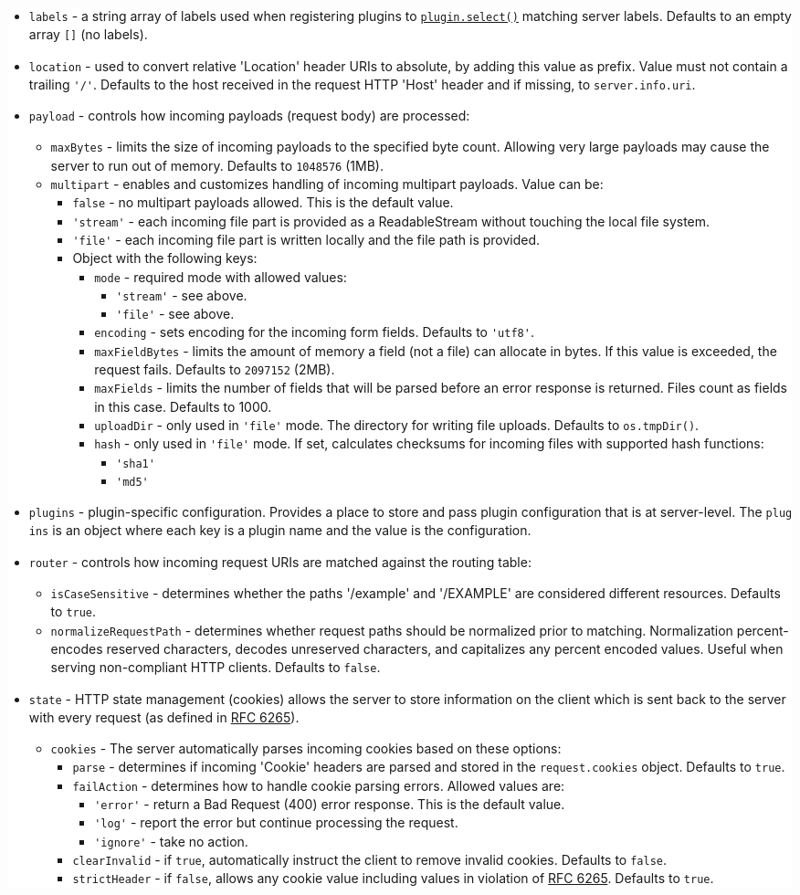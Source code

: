 - `labels` - a string array of labels used when registering plugins to [`plugin.select()`](#pluginselectlabels) matching server labels. Defaults
  to an empty array `[]` (no labels).

- <a name="server.config.location"></a>`location` - used to convert relative 'Location' header URIs to absolute, by adding this value as prefix. Value must not contain a trailing `'/'`.
  Defaults to the host received in the request HTTP 'Host' header and if missing, to `server.info.uri`.

- <a name="server.config.payload"></a>`payload` - controls how incoming payloads (request body) are processed:
    - `maxBytes` - limits the size of incoming payloads to the specified byte count. Allowing very large payloads may cause the server to run
      out of memory. Defaults to `1048576` (1MB).
    - `multipart` - enables and customizes handling of incoming multipart payloads. Value can be:
        - `false` - no multipart payloads allowed. This is the default value.
        - `'stream'` - each incoming file part is provided as a ReadableStream without touching the local file system.
        - `'file'` - each incoming file part is written locally and the file path is provided.
        - Object with the following keys:
            - `mode` - required mode with allowed values:
                - `'stream'` - see above.
                - `'file'` - see above.
            - `encoding` - sets encoding for the incoming form fields. Defaults to `'utf8'`.
            - `maxFieldBytes` - limits the amount of memory a field (not a file) can allocate in bytes. If this value is exceeded, the request fails.
              Defaults to `2097152` (2MB).
            - `maxFields` - limits the number of fields that will be parsed before an error response is returned. Files count as fields in this case.
              Defaults to 1000.
            - `uploadDir` - only used in `'file'` mode. The directory for writing file uploads. Defaults to `os.tmpDir()`.
            - `hash` - only used in `'file'` mode. If set, calculates checksums for incoming files with supported hash functions:
                - `'sha1'`
                - `'md5'`

- `plugins` - plugin-specific configuration. Provides a place to store and pass plugin configuration that is at server-level. The `plugins` is
  an object where each key is a plugin name and the value is the configuration.

- <a name="server.config.router"></a>`router` - controls how incoming request URIs are matched against the routing table:
    - `isCaseSensitive` - determines whether the paths '/example' and '/EXAMPLE' are considered different resources. Defaults to `true`.
    - `normalizeRequestPath` - determines whether request paths should be normalized prior to matching. Normalization percent-encodes reserved
      characters, decodes unreserved characters, and capitalizes any percent encoded values. Useful when serving non-compliant HTTP clients.
      Defaults to `false`.

- <a name="server.config.state"></a>`state` - HTTP state management (cookies) allows the server to store information on the client which is sent back to the server with every
  request (as defined in [RFC 6265](https://tools.ietf.org/html/rfc6265)).
    - `cookies` - The server automatically parses incoming cookies based on these options:
        - `parse` - determines if incoming 'Cookie' headers are parsed and stored in the `request.cookies` object. Defaults to `true`.
        - `failAction` - determines how to handle cookie parsing errors. Allowed values are:
            - `'error'` - return a Bad Request (400) error response. This is the default value.
            - `'log'` - report the error but continue processing the request.
            - `'ignore'` - take no action.
        - `clearInvalid` - if `true`, automatically instruct the client to remove invalid cookies. Defaults to `false`.
        - `strictHeader` - if `false`, allows any cookie value including values in violation of [RFC 6265](https://tools.ietf.org/html/rfc6265). Defaults to `true`.
